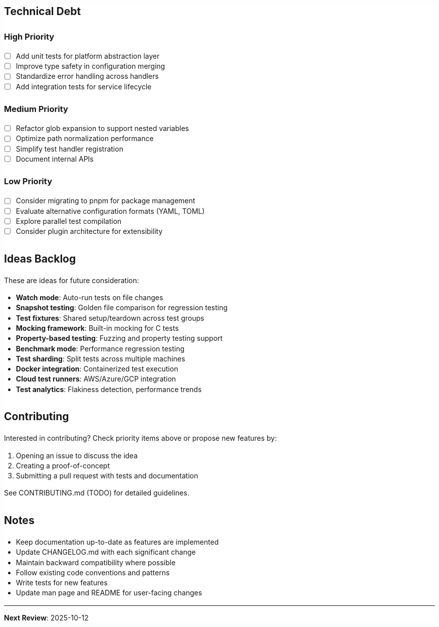 ## Technical Debt

### High Priority
- [ ] Add unit tests for platform abstraction layer
- [ ] Improve type safety in configuration merging
- [ ] Standardize error handling across handlers
- [ ] Add integration tests for service lifecycle

### Medium Priority
- [ ] Refactor glob expansion to support nested variables
- [ ] Optimize path normalization performance
- [ ] Simplify test handler registration
- [ ] Document internal APIs

### Low Priority
- [ ] Consider migrating to pnpm for package management
- [ ] Evaluate alternative configuration formats (YAML, TOML)
- [ ] Explore parallel test compilation
- [ ] Consider plugin architecture for extensibility

## Ideas Backlog

These are ideas for future consideration:

- **Watch mode**: Auto-run tests on file changes
- **Snapshot testing**: Golden file comparison for regression testing
- **Test fixtures**: Shared setup/teardown across test groups
- **Mocking framework**: Built-in mocking for C tests
- **Property-based testing**: Fuzzing and property testing support
- **Benchmark mode**: Performance regression testing
- **Test sharding**: Split tests across multiple machines
- **Docker integration**: Containerized test execution
- **Cloud test runners**: AWS/Azure/GCP integration
- **Test analytics**: Flakiness detection, performance trends

## Contributing

Interested in contributing? Check priority items above or propose new features by:
1. Opening an issue to discuss the idea
2. Creating a proof-of-concept
3. Submitting a pull request with tests and documentation

See CONTRIBUTING.md (TODO) for detailed guidelines.

## Notes

- Keep documentation up-to-date as features are implemented
- Update CHANGELOG.md with each significant change
- Maintain backward compatibility where possible
- Follow existing code conventions and patterns
- Write tests for new features
- Update man page and README for user-facing changes

---

**Next Review**: 2025-10-12

